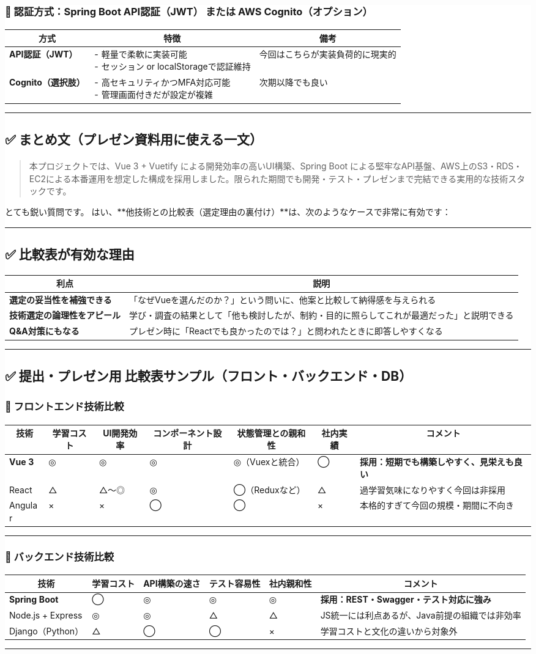 
### 🔐 認証方式：**Spring Boot API認証（JWT） または AWS Cognito（オプション）**

| 方式               | 特徴                                           | 備考               |
| ---------------- | -------------------------------------------- | ---------------- |
| **API認証（JWT）**   | - 軽量で柔軟に実装可能<br>- セッション or localStorageで認証維持 | 今回はこちらが実装負荷的に現実的 |
| **Cognito（選択肢）** | - 高セキュリティかつMFA対応可能<br>- 管理画面付きだが設定が複雑        | 次期以降でも良い         |

---

## ✅ まとめ文（プレゼン資料用に使える一文）

> 本プロジェクトでは、Vue 3 + Vuetify による開発効率の高いUI構築、Spring Boot による堅牢なAPI基盤、AWS上のS3・RDS・EC2による本番運用を想定した構成を採用しました。限られた期間でも開発・テスト・プレゼンまで完結できる実用的な技術スタックです。

とても鋭い質問です。
はい、\*\*他技術との比較表（選定理由の裏付け）\*\*は、次のようなケースで非常に有効です：

---

## ✅ 比較表が有効な理由

| 利点                | 説明                                            |
| ----------------- | --------------------------------------------- |
| **選定の妥当性を補強できる**  | 「なぜVueを選んだのか？」という問いに、他案と比較して納得感を与えられる         |
| **技術選定の論理性をアピール** | 学び・調査の結果として「他も検討したが、制約・目的に照らしてこれが最適だった」と説明できる |
| **Q\&A対策にもなる**    | プレゼン時に「Reactでも良かったのでは？」と問われたときに即答しやすくなる       |

---

## ✅ 提出・プレゼン用 比較表サンプル（フロント・バックエンド・DB）

### 🔷 フロントエンド技術比較

| 技術        | 学習コスト | UI開発効率 | コンポーネント設計 | 状態管理との親和性  | 社内実績 | コメント                     |
| --------- | ----- | ------ | --------- | ---------- | ---- | ------------------------ |
| **Vue 3** | ◎     | ◎      | ◎         | ◎（Vuexと統合） | ◯    | **採用：短期でも構築しやすく、見栄えも良い** |
| React     | △     | △〜◎    | ◎         | ◯（Reduxなど） | △    | 過学習気味になりやすく今回は非採用        |
| Angular   | ×     | ×      | ◯         | ◯          | ×    | 本格的すぎて今回の規模・期間に不向き       |

---

### 🔷 バックエンド技術比較

| 技術                | 学習コスト | API構築の速さ | テスト容易性 | 社内親和性 | コメント                         |
| ----------------- | ----- | -------- | ------ | ----- | ---------------------------- |
| **Spring Boot**   | ◯     | ◎        | ◎      | ◎     | **採用：REST・Swagger・テスト対応に強み** |
| Node.js + Express | ◎     | ◎        | △      | △     | JS統一には利点あるが、Java前提の組織では非効率   |
| Django（Python）    | △     | ◯        | ◯      | ×     | 学習コストと文化の違いから対象外             |

---